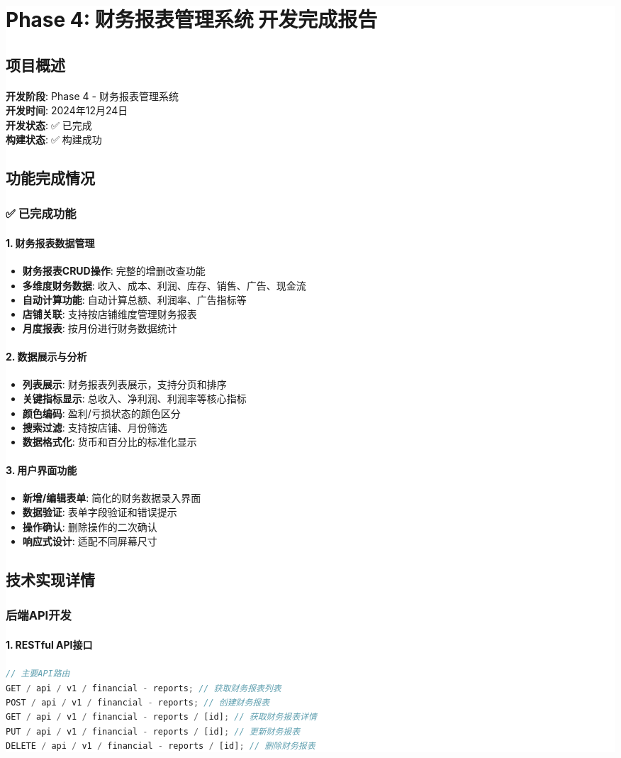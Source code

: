 # Phase 4: 财务报表管理系统 开发完成报告

## 项目概述

**开发阶段**: Phase 4 - 财务报表管理系统  
**开发时间**: 2024年12月24日  
**开发状态**: ✅ 已完成  
**构建状态**: ✅ 构建成功

## 功能完成情况

### ✅ 已完成功能

#### 1. 财务报表数据管理

- **财务报表CRUD操作**: 完整的增删改查功能
- **多维度财务数据**: 收入、成本、利润、库存、销售、广告、现金流
- **自动计算功能**: 自动计算总额、利润率、广告指标等
- **店铺关联**: 支持按店铺维度管理财务报表
- **月度报表**: 按月份进行财务数据统计

#### 2. 数据展示与分析

- **列表展示**: 财务报表列表展示，支持分页和排序
- **关键指标显示**: 总收入、净利润、利润率等核心指标
- **颜色编码**: 盈利/亏损状态的颜色区分
- **搜索过滤**: 支持按店铺、月份筛选
- **数据格式化**: 货币和百分比的标准化显示

#### 3. 用户界面功能

- **新增/编辑表单**: 简化的财务数据录入界面
- **数据验证**: 表单字段验证和错误提示
- **操作确认**: 删除操作的二次确认
- **响应式设计**: 适配不同屏幕尺寸

## 技术实现详情

### 后端API开发

#### 1. RESTful API接口

```typescript
// 主要API路由
GET / api / v1 / financial - reports; // 获取财务报表列表
POST / api / v1 / financial - reports; // 创建财务报表
GET / api / v1 / financial - reports / [id]; // 获取财务报表详情
PUT / api / v1 / financial - reports / [id]; // 更新财务报表
DELETE / api / v1 / financial - reports / [id]; // 删除财务报表
```
